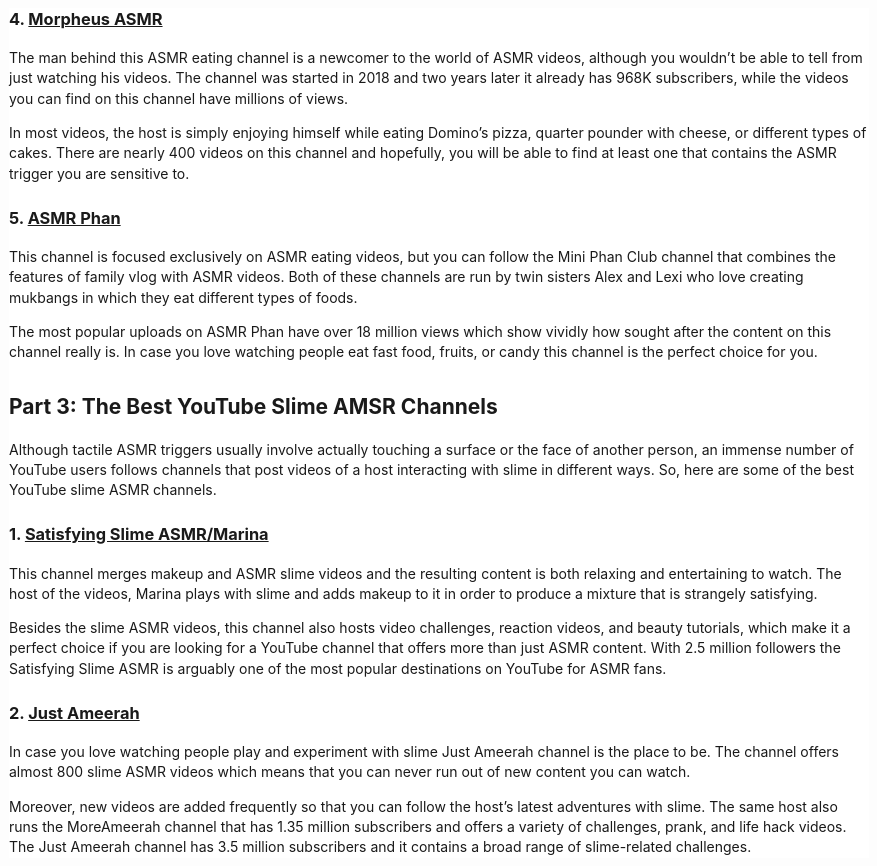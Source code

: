 ### 4\. [Morpheus ASMR](https://www.youtube.com/channel/UCHRkSLjIpOjKI1QHVjLtBYQ)

The man behind this ASMR eating channel is a newcomer to the world of ASMR videos, although you wouldn’t be able to tell from just watching his videos. The channel was started in 2018 and two years later it already has 968K subscribers, while the videos you can find on this channel have millions of views.

In most videos, the host is simply enjoying himself while eating Domino’s pizza, quarter pounder with cheese, or different types of cakes. There are nearly 400 videos on this channel and hopefully, you will be able to find at least one that contains the ASMR trigger you are sensitive to.

### 5\. [ASMR Phan](https://www.youtube.com/c/ASMRPhan/featured)

This channel is focused exclusively on ASMR eating videos, but you can follow the Mini Phan Club channel that combines the features of family vlog with ASMR videos. Both of these channels are run by twin sisters Alex and Lexi who love creating mukbangs in which they eat different types of foods.

The most popular uploads on ASMR Phan have over 18 million views which show vividly how sought after the content on this channel really is. In case you love watching people eat fast food, fruits, or candy this channel is the perfect choice for you.

## Part 3: The Best YouTube Slime AMSR Channels

Although tactile ASMR triggers usually involve actually touching a surface or the face of another person, an immense number of YouTube users follows channels that post videos of a host interacting with slime in different ways. So, here are some of the best YouTube slime ASMR channels.

### 1\. [Satisfying Slime ASMR/Marina](https://www.youtube.com/channel/UC65uoCxBLOBwWifDRnM7YCw/featured)

This channel merges makeup and ASMR slime videos and the resulting content is both relaxing and entertaining to watch. The host of the videos, Marina plays with slime and adds makeup to it in order to produce a mixture that is strangely satisfying.

Besides the slime ASMR videos, this channel also hosts video challenges, reaction videos, and beauty tutorials, which make it a perfect choice if you are looking for a YouTube channel that offers more than just ASMR content. With 2.5 million followers the Satisfying Slime ASMR is arguably one of the most popular destinations on YouTube for ASMR fans.

### 2\. [Just Ameerah](https://www.youtube.com/channel/UCrVpMA8a0KP9io6ejOwhWbA)

In case you love watching people play and experiment with slime Just Ameerah channel is the place to be. The channel offers almost 800 slime ASMR videos which means that you can never run out of new content you can watch.

Moreover, new videos are added frequently so that you can follow the host’s latest adventures with slime. The same host also runs the MoreAmeerah channel that has 1.35 million subscribers and offers a variety of challenges, prank, and life hack videos. The Just Ameerah channel has 3.5 million subscribers and it contains a broad range of slime-related challenges.
